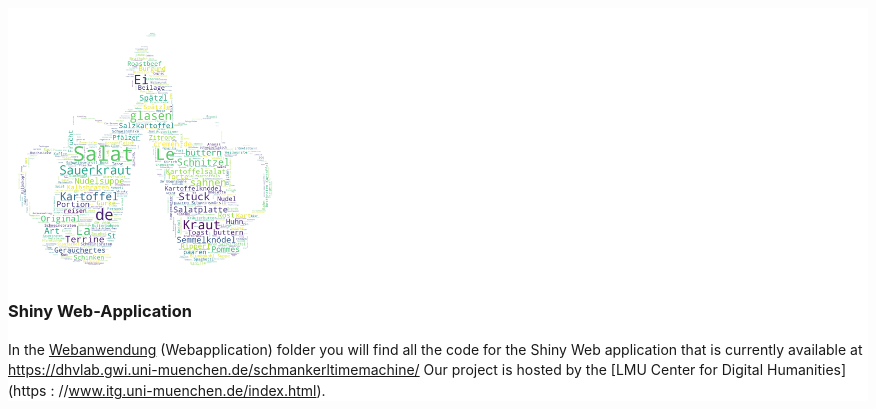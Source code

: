   <img alt="Speisekarten Wordcloud Bier" src="Schmankerl_Time_Machine_Project/wordcloud_beer.png" width="31%" />
</p>

### Shiny Web-Application

In the [Webanwendung](Webanwendung/) (Webapplication) folder you will find all the code for the Shiny Web application that is currently available at https://dhvlab.gwi.uni-muenchen.de/schmankerltimemachine/ Our project is hosted by the [LMU Center for Digital Humanities] (https : //www.itg.uni-muenchen.de/index.html).

